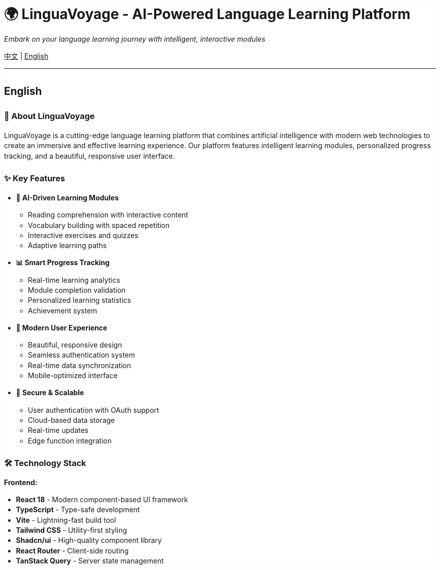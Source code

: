 # 🌍 LinguaVoyage - AI-Powered Language Learning Platform

*Embark on your language learning journey with intelligent, interactive modules*

[中文](#中文说明) | [English](#english)

---

## English

### 🚀 About LinguaVoyage

LinguaVoyage is a cutting-edge language learning platform that combines artificial intelligence with modern web technologies to create an immersive and effective learning experience. Our platform features intelligent learning modules, personalized progress tracking, and a beautiful, responsive user interface.

### ✨ Key Features

- **🧠 AI-Driven Learning Modules**
  - Reading comprehension with interactive content
  - Vocabulary building with spaced repetition
  - Interactive exercises and quizzes
  - Adaptive learning paths

- **📊 Smart Progress Tracking**
  - Real-time learning analytics
  - Module completion validation
  - Personalized learning statistics
  - Achievement system

- **🎨 Modern User Experience**
  - Beautiful, responsive design
  - Seamless authentication system
  - Real-time data synchronization
  - Mobile-optimized interface

- **🔐 Secure & Scalable**
  - User authentication with OAuth support
  - Cloud-based data storage
  - Real-time updates
  - Edge function integration

### 🛠️ Technology Stack

**Frontend:**
- **React 18** - Modern component-based UI framework
- **TypeScript** - Type-safe development
- **Vite** - Lightning-fast build tool
- **Tailwind CSS** - Utility-first styling
- **Shadcn/ui** - High-quality component library
- **React Router** - Client-side routing
- **TanStack Query** - Server state management
